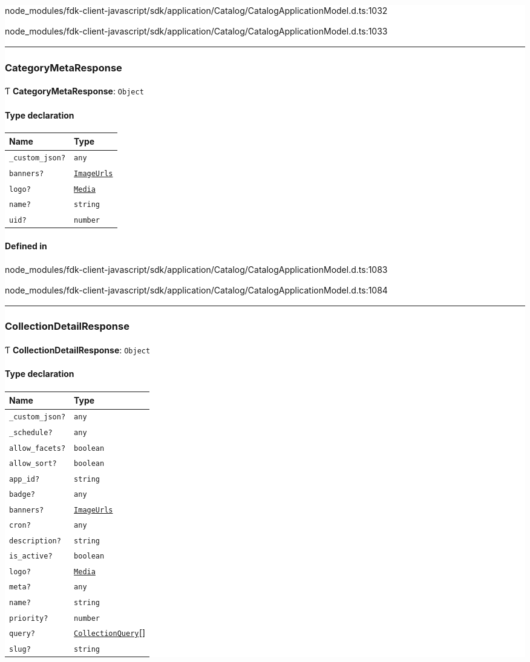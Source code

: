 node_modules/fdk-client-javascript/sdk/application/Catalog/CatalogApplicationModel.d.ts:1032

node_modules/fdk-client-javascript/sdk/application/Catalog/CatalogApplicationModel.d.ts:1033

___

### CategoryMetaResponse

Ƭ **CategoryMetaResponse**: `Object`

#### Type declaration

| Name | Type |
| :------ | :------ |
| `_custom_json?` | `any` |
| `banners?` | [`ImageUrls`](brands._internal_.md#imageurls) |
| `logo?` | [`Media`](brands._internal_.md#media) |
| `name?` | `string` |
| `uid?` | `number` |

#### Defined in

node_modules/fdk-client-javascript/sdk/application/Catalog/CatalogApplicationModel.d.ts:1083

node_modules/fdk-client-javascript/sdk/application/Catalog/CatalogApplicationModel.d.ts:1084

___

### CollectionDetailResponse

Ƭ **CollectionDetailResponse**: `Object`

#### Type declaration

| Name | Type |
| :------ | :------ |
| `_custom_json?` | `any` |
| `_schedule?` | `any` |
| `allow_facets?` | `boolean` |
| `allow_sort?` | `boolean` |
| `app_id?` | `string` |
| `badge?` | `any` |
| `banners?` | [`ImageUrls`](brands._internal_.md#imageurls) |
| `cron?` | `any` |
| `description?` | `string` |
| `is_active?` | `boolean` |
| `logo?` | [`Media`](brands._internal_.md#media) |
| `meta?` | `any` |
| `name?` | `string` |
| `priority?` | `number` |
| `query?` | [`CollectionQuery`](collection._internal_.md#collectionquery)[] |
| `slug?` | `string` |